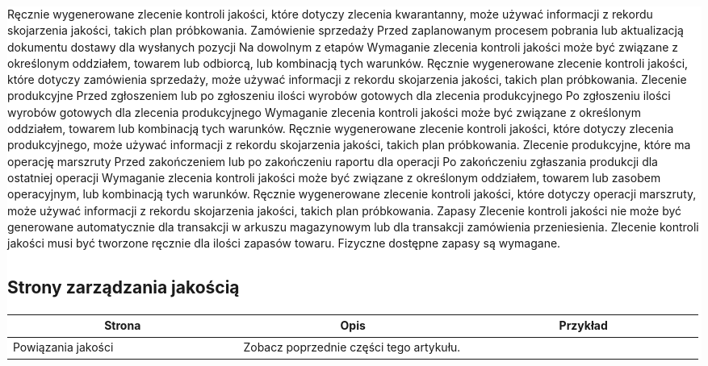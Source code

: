 <td>Ręcznie wygenerowane zlecenie kontroli jakości, które dotyczy zlecenia kwarantanny, może używać informacji z rekordu skojarzenia jakości, takich plan próbkowania.</td>
</tr>
<tr>
<td>Zamówienie sprzedaży</td>
<td>Przed zaplanowanym procesem pobrania lub aktualizacją dokumentu dostawy dla wysłanych pozycji</td>
<td>Na dowolnym z etapów</td>
<td>Wymaganie zlecenia kontroli jakości może być związane z określonym oddziałem, towarem lub odbiorcą, lub kombinacją tych warunków.</td>
<td>Ręcznie wygenerowane zlecenie kontroli jakości, które dotyczy zamówienia sprzedaży, może używać informacji z rekordu skojarzenia jakości, takich plan próbkowania.</td>
</tr>
<tr>
<td>Zlecenie produkcyjne</td>
<td>Przed zgłoszeniem lub po zgłoszeniu ilości wyrobów gotowych dla zlecenia produkcyjnego</td>
<td>Po zgłoszeniu ilości wyrobów gotowych dla zlecenia produkcyjnego</td>
<td>Wymaganie zlecenia kontroli jakości może być związane z określonym oddziałem, towarem lub kombinacją tych warunków.</td>
<td>Ręcznie wygenerowane zlecenie kontroli jakości, które dotyczy zlecenia produkcyjnego, może używać informacji z rekordu skojarzenia jakości, takich plan próbkowania.</td>
</tr>
<tr>
<td>Zlecenie produkcyjne, które ma operację marszruty</td>
<td>Przed zakończeniem lub po zakończeniu raportu dla operacji</td>
<td>Po zakończeniu zgłaszania produkcji dla ostatniej operacji</td>
<td>Wymaganie zlecenia kontroli jakości może być związane z określonym oddziałem, towarem lub zasobem operacyjnym, lub kombinacją tych warunków.</td>
<td>Ręcznie wygenerowane zlecenie kontroli jakości, które dotyczy operacji marszruty, może używać informacji z rekordu skojarzenia jakości, takich plan próbkowania.</td>
</tr>
<tr>
<td>Zapasy</td>
<td>Zlecenie kontroli jakości nie może być generowane automatycznie dla transakcji w arkuszu magazynowym lub dla transakcji zamówienia przeniesienia.</td>
<td></td>
<td></td>
<td>Zlecenie kontroli jakości musi być tworzone ręcznie dla ilości zapasów towaru. Fizyczne dostępne zapasy są wymagane.</td>
</tr>
</tbody>
</table>

## Strony zarządzania jakością
<a id="quality-management-pages" class="xliff"></a>
<table>
<colgroup>
<col width="33%" />
<col width="33%" />
<col width="33%" />
</colgroup>
<thead>
<tr class="header">
<th>Strona</th>
<th>Opis</th>
<th>Przykład</th>
</tr>
</thead>
<tbody>
<tr class="odd">
<td>Powiązania jakości</td>
<td>Zobacz poprzednie części tego artykułu.</td>
